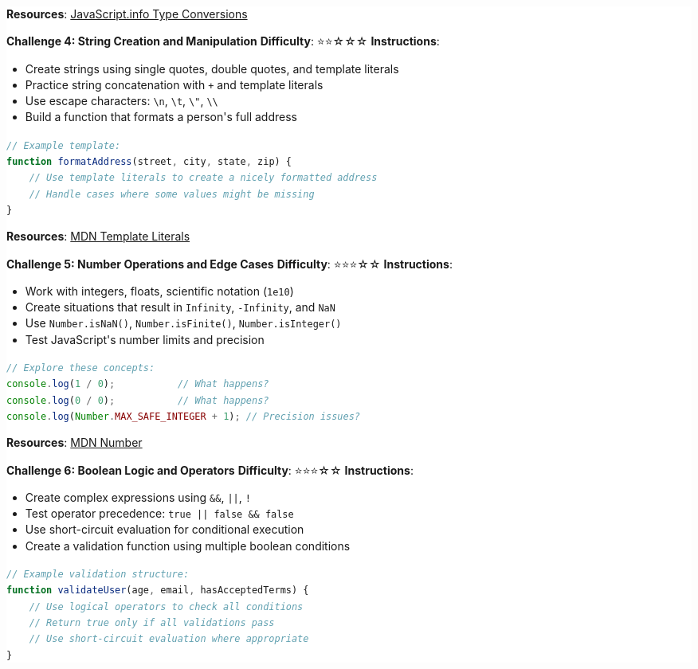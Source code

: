 **Resources**: [JavaScript.info Type Conversions](https://javascript.info/type-conversions)

**Challenge 4: String Creation and Manipulation**
**Difficulty**: ⭐⭐☆☆☆
**Instructions**:
- Create strings using single quotes, double quotes, and template literals
- Practice string concatenation with `+` and template literals
- Use escape characters: `\n`, `\t`, `\"`, `\\`
- Build a function that formats a person's full address

```javascript
// Example template:
function formatAddress(street, city, state, zip) {
    // Use template literals to create a nicely formatted address
    // Handle cases where some values might be missing
}
```

**Resources**: [MDN Template Literals](https://developer.mozilla.org/en-US/docs/Web/JavaScript/Reference/Template_literals)

**Challenge 5: Number Operations and Edge Cases**
**Difficulty**: ⭐⭐⭐☆☆
**Instructions**:
- Work with integers, floats, scientific notation (`1e10`)
- Create situations that result in `Infinity`, `-Infinity`, and `NaN`
- Use `Number.isNaN()`, `Number.isFinite()`, `Number.isInteger()`
- Test JavaScript's number limits and precision

```javascript
// Explore these concepts:
console.log(1 / 0);           // What happens?
console.log(0 / 0);           // What happens?
console.log(Number.MAX_SAFE_INTEGER + 1); // Precision issues?
```

**Resources**: [MDN Number](https://developer.mozilla.org/en-US/docs/Web/JavaScript/Reference/Global_Objects/Number)

**Challenge 6: Boolean Logic and Operators**
**Difficulty**: ⭐⭐⭐☆☆
**Instructions**:
- Create complex expressions using `&&`, `||`, `!`
- Test operator precedence: `true || false && false`
- Use short-circuit evaluation for conditional execution
- Create a validation function using multiple boolean conditions

```javascript
// Example validation structure:
function validateUser(age, email, hasAcceptedTerms) {
    // Use logical operators to check all conditions
    // Return true only if all validations pass
    // Use short-circuit evaluation where appropriate
}
```
